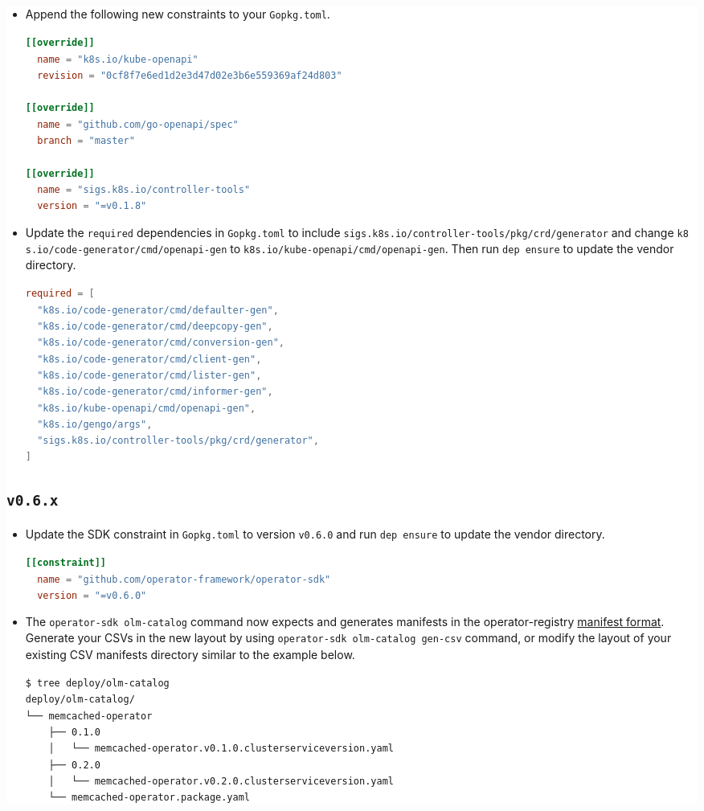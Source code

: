- Append the following new constraints to your `Gopkg.toml`.
  ```TOML
  [[override]]
    name = "k8s.io/kube-openapi"
    revision = "0cf8f7e6ed1d2e3d47d02e3b6e559369af24d803"

  [[override]]
    name = "github.com/go-openapi/spec"
    branch = "master"

  [[override]]
    name = "sigs.k8s.io/controller-tools"
    version = "=v0.1.8"
  ```

- Update the `required` dependencies in `Gopkg.toml` to include `sigs.k8s.io/controller-tools/pkg/crd/generator` and change `k8s.io/code-generator/cmd/openapi-gen` to `k8s.io/kube-openapi/cmd/openapi-gen`. Then run `dep ensure` to update the vendor directory.
  ```TOML
  required = [
    "k8s.io/code-generator/cmd/defaulter-gen",
    "k8s.io/code-generator/cmd/deepcopy-gen",
    "k8s.io/code-generator/cmd/conversion-gen",
    "k8s.io/code-generator/cmd/client-gen",
    "k8s.io/code-generator/cmd/lister-gen",
    "k8s.io/code-generator/cmd/informer-gen",
    "k8s.io/kube-openapi/cmd/openapi-gen",
    "k8s.io/gengo/args",
    "sigs.k8s.io/controller-tools/pkg/crd/generator",
  ]
  ```

## `v0.6.x`

- Update the SDK constraint in `Gopkg.toml` to version `v0.6.0` and run `dep ensure` to update the vendor directory.
  ```TOML
  [[constraint]]
    name = "github.com/operator-framework/operator-sdk"
    version = "=v0.6.0"
  ```

- The `operator-sdk olm-catalog` command now expects and generates manifests in the operator-registry [manifest format][manifest-format]. Generate your CSVs in the new layout by using `operator-sdk olm-catalog gen-csv` command, or modify the layout of your existing CSV manifests directory similar to the example below.
  ```console
  $ tree deploy/olm-catalog
  deploy/olm-catalog/
  └── memcached-operator
      ├── 0.1.0
      │   └── memcached-operator.v0.1.0.clusterserviceversion.yaml
      ├── 0.2.0
      │   └── memcached-operator.v0.2.0.clusterserviceversion.yaml
      └── memcached-operator.package.yaml
  ```


[legacy-kubebuilder-doc-crd]: https://book-v1.book.kubebuilder.io/beyond_basics/generating_crd.html
[v0.8.2-go-mod]: https://github.com/operator-framework/operator-sdk/blob/28bd2b0d4fd25aa68e15d928ae09d3c18c3b51da/internal/pkg/scaffold/go_mod.go#L40-L94
[activating-modules]: https://github.com/golang/go/wiki/Modules#how-to-install-and-activate-module-support
[mercurial]: https://www.mercurial-scm.org/downloads
[migrating-to-modules]: https://github.com/golang/go/wiki/Modules#migrating-to-modules
[modules-wiki]: https://github.com/golang/go/wiki/Modules#migrating-to-modules
[print-deps-cli]: https://v0-19-x.sdk.operatorframework.io/docs/cli/operator-sdk_print-deps/
[changelog]: https://github.com/operator-framework/operator-sdk/blob/v1.3.0/CHANGELOG.md
[release-notes]: https://github.com/operator-framework/operator-sdk/releases
[v0.1.0-migration-guide]: ../v0.1.0-migration-guide
[manifest-format]: https://github.com/operator-framework/operator-registry#manifest-format
[client-doc]: https://v0-19-x.sdk.operatorframework.io/docs/golang/legacy/references/client/
[api-rules]: https://github.com/kubernetes/kubernetes/tree/36981002246682ed7dc4de54ccc2a96c1a0cbbdb/api/api-rules
[generating-crd]: https://book.kubebuilder.io/reference/generating-crd.html
[markers]: https://book.kubebuilder.io/reference/markers.html
[kubernetes-ansible-collection]: https://github.com/ansible-collections/kubernetes